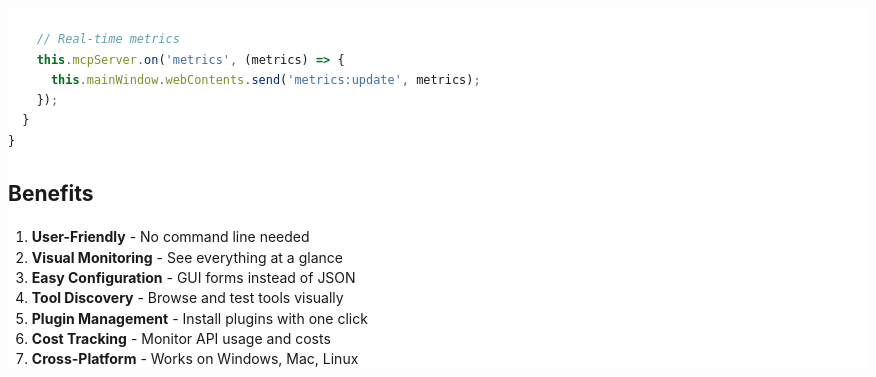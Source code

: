 ```typescript
    
    // Real-time metrics
    this.mcpServer.on('metrics', (metrics) => {
      this.mainWindow.webContents.send('metrics:update', metrics);
    });
  }
}
```

## Benefits

1. **User-Friendly** - No command line needed
2. **Visual Monitoring** - See everything at a glance
3. **Easy Configuration** - GUI forms instead of JSON
4. **Tool Discovery** - Browse and test tools visually
5. **Plugin Management** - Install plugins with one click
6. **Cost Tracking** - Monitor API usage and costs
7. **Cross-Platform** - Works on Windows, Mac, Linux